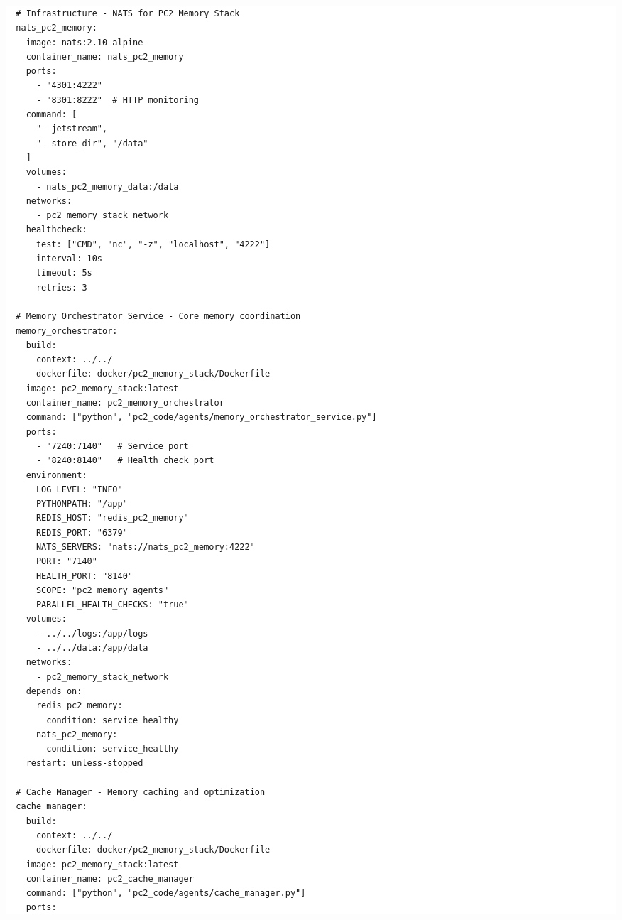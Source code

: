 ```dockercompose
  # Infrastructure - NATS for PC2 Memory Stack
  nats_pc2_memory:
    image: nats:2.10-alpine
    container_name: nats_pc2_memory
    ports:
      - "4301:4222"
      - "8301:8222"  # HTTP monitoring
    command: [
      "--jetstream",
      "--store_dir", "/data"
    ]
    volumes:
      - nats_pc2_memory_data:/data
    networks:
      - pc2_memory_stack_network
    healthcheck:
      test: ["CMD", "nc", "-z", "localhost", "4222"]
      interval: 10s
      timeout: 5s
      retries: 3

  # Memory Orchestrator Service - Core memory coordination
  memory_orchestrator:
    build:
      context: ../../
      dockerfile: docker/pc2_memory_stack/Dockerfile
    image: pc2_memory_stack:latest
    container_name: pc2_memory_orchestrator
    command: ["python", "pc2_code/agents/memory_orchestrator_service.py"]
    ports:
      - "7240:7140"   # Service port
      - "8240:8140"   # Health check port
    environment:
      LOG_LEVEL: "INFO"
      PYTHONPATH: "/app"
      REDIS_HOST: "redis_pc2_memory"
      REDIS_PORT: "6379"
      NATS_SERVERS: "nats://nats_pc2_memory:4222"
      PORT: "7140"
      HEALTH_PORT: "8140"
      SCOPE: "pc2_memory_agents"
      PARALLEL_HEALTH_CHECKS: "true"
    volumes:
      - ../../logs:/app/logs
      - ../../data:/app/data
    networks:
      - pc2_memory_stack_network
    depends_on:
      redis_pc2_memory:
        condition: service_healthy
      nats_pc2_memory:
        condition: service_healthy
    restart: unless-stopped

  # Cache Manager - Memory caching and optimization
  cache_manager:
    build:
      context: ../../
      dockerfile: docker/pc2_memory_stack/Dockerfile
    image: pc2_memory_stack:latest
    container_name: pc2_cache_manager
    command: ["python", "pc2_code/agents/cache_manager.py"]
    ports:
```